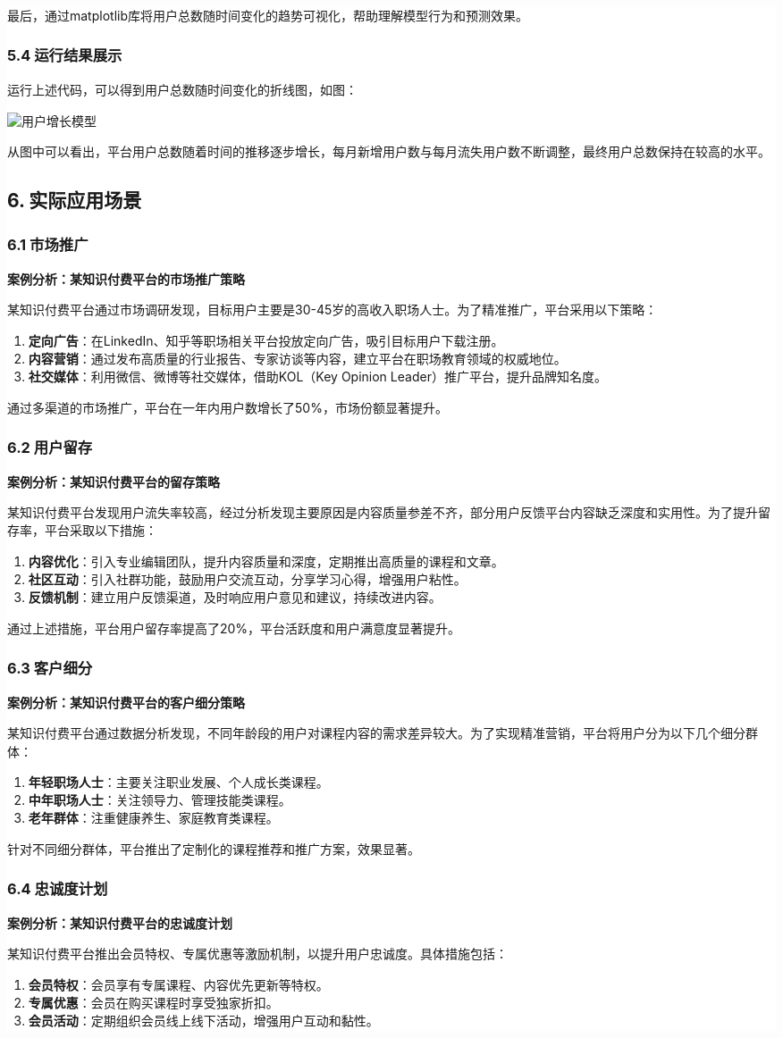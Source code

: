 最后，通过matplotlib库将用户总数随时间变化的趋势可视化，帮助理解模型行为和预测效果。

### 5.4 运行结果展示

运行上述代码，可以得到用户总数随时间变化的折线图，如图：

![用户增长模型](https://example.com/user_growth.png)

从图中可以看出，平台用户总数随着时间的推移逐步增长，每月新增用户数与每月流失用户数不断调整，最终用户总数保持在较高的水平。

## 6. 实际应用场景

### 6.1 市场推广

**案例分析：某知识付费平台的市场推广策略**

某知识付费平台通过市场调研发现，目标用户主要是30-45岁的高收入职场人士。为了精准推广，平台采用以下策略：

1. **定向广告**：在LinkedIn、知乎等职场相关平台投放定向广告，吸引目标用户下载注册。
2. **内容营销**：通过发布高质量的行业报告、专家访谈等内容，建立平台在职场教育领域的权威地位。
3. **社交媒体**：利用微信、微博等社交媒体，借助KOL（Key Opinion Leader）推广平台，提升品牌知名度。

通过多渠道的市场推广，平台在一年内用户数增长了50%，市场份额显著提升。

### 6.2 用户留存

**案例分析：某知识付费平台的留存策略**

某知识付费平台发现用户流失率较高，经过分析发现主要原因是内容质量参差不齐，部分用户反馈平台内容缺乏深度和实用性。为了提升留存率，平台采取以下措施：

1. **内容优化**：引入专业编辑团队，提升内容质量和深度，定期推出高质量的课程和文章。
2. **社区互动**：引入社群功能，鼓励用户交流互动，分享学习心得，增强用户粘性。
3. **反馈机制**：建立用户反馈渠道，及时响应用户意见和建议，持续改进内容。

通过上述措施，平台用户留存率提高了20%，平台活跃度和用户满意度显著提升。

### 6.3 客户细分

**案例分析：某知识付费平台的客户细分策略**

某知识付费平台通过数据分析发现，不同年龄段的用户对课程内容的需求差异较大。为了实现精准营销，平台将用户分为以下几个细分群体：

1. **年轻职场人士**：主要关注职业发展、个人成长类课程。
2. **中年职场人士**：关注领导力、管理技能类课程。
3. **老年群体**：注重健康养生、家庭教育类课程。

针对不同细分群体，平台推出了定制化的课程推荐和推广方案，效果显著。

### 6.4 忠诚度计划

**案例分析：某知识付费平台的忠诚度计划**

某知识付费平台推出会员特权、专属优惠等激励机制，以提升用户忠诚度。具体措施包括：

1. **会员特权**：会员享有专属课程、内容优先更新等特权。
2. **专属优惠**：会员在购买课程时享受独家折扣。
3. **会员活动**：定期组织会员线上线下活动，增强用户互动和黏性。
